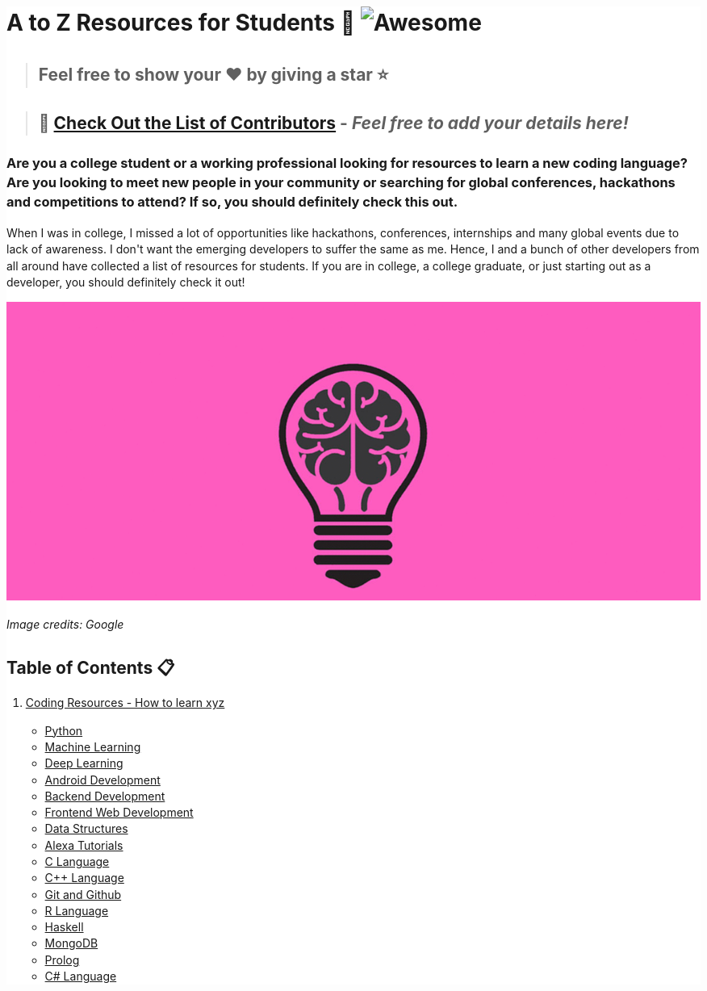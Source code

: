 
# A to Z Resources for Students :boy: ![Awesome](https://cdn.rawgit.com/sindresorhus/awesome/d7305f38d29fed78fa85652e3a63e154dd8e8829/media/badge.svg)

> ## Feel free to show your :heart: by giving a star :star:

> ## :gift: [Check Out the List of Contributors](CONTRIBUTORS.md) - _Feel free to add your details here!_

### Are you a college student or a working professional looking for resources to learn a new coding language? Are you looking to meet new people in your community or searching for global conferences, hackathons and competitions to attend? If so, you should definitely check this out.

When I was in college, I missed a lot of opportunities like hackathons, conferences, internships and many global events due to lack of awareness. I don't want the emerging developers to suffer the same as me. Hence, I and a bunch of other developers from all around have collected a list of resources for students. If you are in college, a college graduate, or just starting out as a developer, you should definitely check it out!

![Image](res/xx.gif)

*Image credits: Google*

## Table of Contents :clipboard:

1.  [Coding Resources - How to learn xyz ](#1-coding-resources)

     - [Python](#11-python)
     - [Machine Learning](#12-machine-learning)
     - [Deep Learning](#13-deep-learning)
     - [Android Development](#14-android-development)
     - [Backend Development ](#15-backend-development)
     - [Frontend Web Development](#16-frontend-web-development)
     - [Data Structures](#17-data-structures-chart_with_upwards_trend)
     - [Alexa Tutorials](#18-alexa-tutorials)
     - [C Language](#19-c-language)
     - [C++ Language](#110-c-language)
     - [Git and Github](#111-git-and-github)
     - [R Language](#112-r-language)
     - [Haskell](#113-haskell)
     - [MongoDB](#114-mongodb)
     - [Prolog](#115-prolog)
     - [C# Language](#116-c-language)